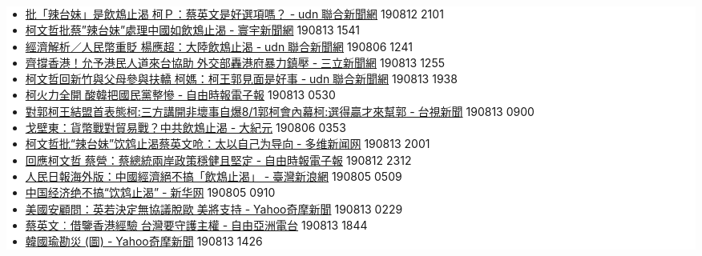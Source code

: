 - [批「辣台妹」是飲鴆止渴 柯Ｐ：蔡英文是好選項嗎？ - udn 聯合新聞網](https://udn.com/news/story/6656/3984875 "批「辣台妹」是飲鴆止渴 柯Ｐ：蔡英文是好選項嗎？ - udn 聯合新聞網") 190812 2101
- [柯文哲批蔡”辣台妹”處理中國如飲鴆止渴 - 寰宇新聞網](http://globalnewstv.com.tw/201908/77563/ "柯文哲批蔡”辣台妹”處理中國如飲鴆止渴 - 寰宇新聞網") 190813 1541
- [經濟解析／人民幣重貶 楊應超：大陸飲鴆止渴 - udn 聯合新聞網](https://udn.com/news/story/7238/3972563 "經濟解析／人民幣重貶 楊應超：大陸飲鴆止渴 - udn 聯合新聞網") 190806 1241
- [齊撐香港！允予港民人道來台協助 外交部轟港府暴力鎮壓 - 三立新聞網](https://www.setn.com/News.aspx?NewsID=585213 "齊撐香港！允予港民人道來台協助 外交部轟港府暴力鎮壓 - 三立新聞網") 190813 1255
- [柯文哲回新竹與父母參與扶轎 柯媽：柯王郭見面是好事 - udn 聯合新聞網](https://udn.com/news/story/6656/3986998 "柯文哲回新竹與父母參與扶轎 柯媽：柯王郭見面是好事 - udn 聯合新聞網") 190813 1938
- [柯火力全開 酸韓把國民黨整慘 - 自由時報電子報](https://m.ltn.com.tw/news/politics/paper/1310274 "柯火力全開 酸韓把國民黨整慘 - 自由時報電子報") 190813 0530
- [對郭柯王結盟首表態柯:三方講開非壞事自爆8/1郭柯會內幕柯:選得贏才來幫郭 - 台視新聞](https://www.ttv.com.tw/news/view/108081300005001/579 "對郭柯王結盟首表態柯:三方講開非壞事自爆8/1郭柯會內幕柯:選得贏才來幫郭 - 台視新聞") 190813 0900
- [戈壁東：貨幣戰對貿易戰？中共飲鴆止渴 - 大紀元](http://www.epochtimes.com/b5/19/8/5/n11433136.htm "戈壁東：貨幣戰對貿易戰？中共飲鴆止渴 - 大紀元") 190806 0353
- [柯文哲批“辣台妹”饮鸩止渴蔡英文呛：太以自己为导向 - 多维新闻网](http://news.dwnews.com/taiwan/news/2019-08-13/60145149.html "柯文哲批“辣台妹”饮鸩止渴蔡英文呛：太以自己为导向 - 多维新闻网") 190813 2001
- [回應柯文哲 蔡營：蔡總統兩岸政策穩健且堅定 - 自由時報電子報](https://m.ltn.com.tw/news/politics/breakingnews/2882444 "回應柯文哲 蔡營：蔡總統兩岸政策穩健且堅定 - 自由時報電子報") 190812 2312
- [人民日報海外版：中國經濟絕不搞「飲鴆止渴」 - 臺灣新浪網](https://news.sina.com.tw/article/20190805/32198210.html "人民日報海外版：中國經濟絕不搞「飲鴆止渴」 - 臺灣新浪網") 190805 0509
- [中国经济绝不搞“饮鸩止渴” - 新华网](http://www.xinhuanet.com/fortune/2019-08/05/c_1124836891.htm "中国经济绝不搞“饮鸩止渴” - 新华网") 190805 0910
- [美國安顧問：英若決定無協議脫歐 美將支持 - Yahoo奇摩新聞](https://tw.news.yahoo.com/%E7%BE%8E%E5%9C%8B%E5%AE%89%E9%A1%A7%E5%95%8F-%E8%8B%B1%E8%8B%A5%E6%B1%BA%E5%AE%9A%E7%84%A1%E5%8D%94%E8%AD%B0%E8%84%AB%E6%AD%90-%E7%BE%8E%E5%B0%87%E6%94%AF%E6%8C%81-182916643.html "美國安顧問：英若決定無協議脫歐 美將支持 - Yahoo奇摩新聞") 190813 0229
- [蔡英文︰借鑒香港經驗 台灣要守護主權 - 自由亞洲電台](https://www.rfa.org/cantonese/news/htm/tw-tsai-08132019063905.html "蔡英文︰借鑒香港經驗 台灣要守護主權 - 自由亞洲電台") 190813 1844
- [韓國瑜勘災 (圖) - Yahoo奇摩新聞](https://tw.news.yahoo.com/%E9%9F%93%E5%9C%8B%E7%91%9C%E5%8B%98%E7%81%BD-%E5%9C%96-062628601.html "韓國瑜勘災 (圖) - Yahoo奇摩新聞") 190813 1426

